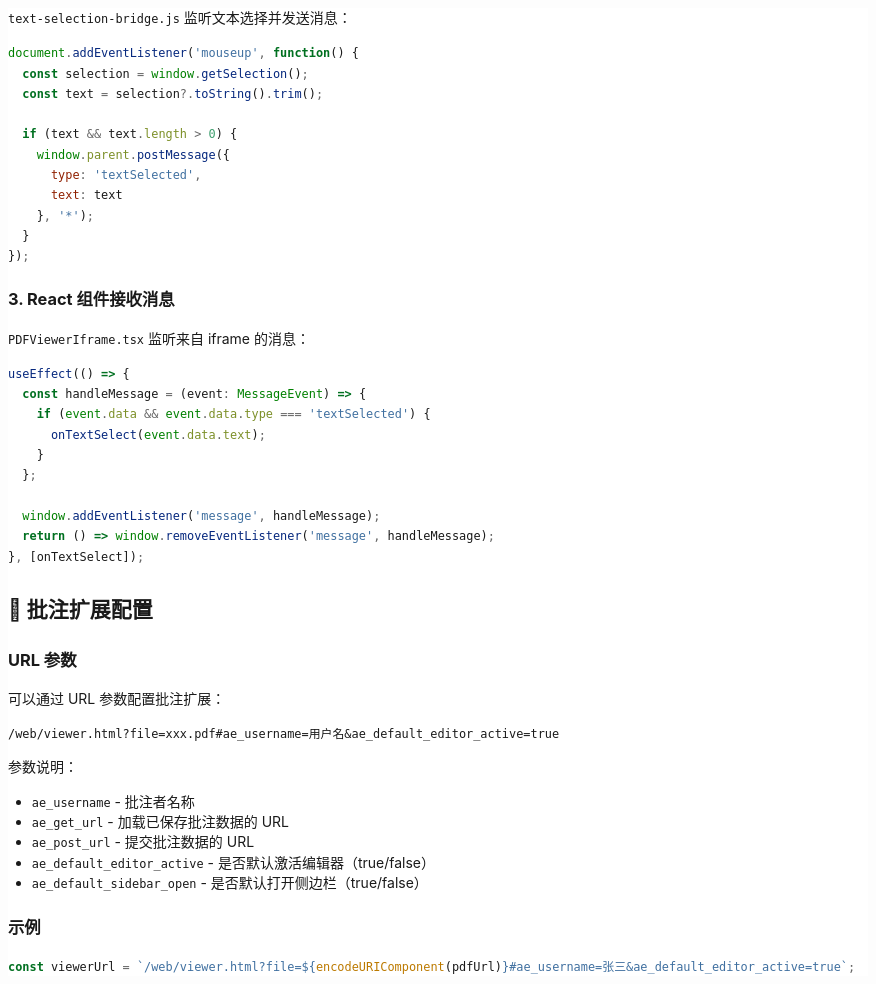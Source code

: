 `text-selection-bridge.js` 监听文本选择并发送消息：

```javascript
document.addEventListener('mouseup', function() {
  const selection = window.getSelection();
  const text = selection?.toString().trim();
  
  if (text && text.length > 0) {
    window.parent.postMessage({
      type: 'textSelected',
      text: text
    }, '*');
  }
});
```

### 3. React 组件接收消息

`PDFViewerIframe.tsx` 监听来自 iframe 的消息：

```typescript
useEffect(() => {
  const handleMessage = (event: MessageEvent) => {
    if (event.data && event.data.type === 'textSelected') {
      onTextSelect(event.data.text);
    }
  };

  window.addEventListener('message', handleMessage);
  return () => window.removeEventListener('message', handleMessage);
}, [onTextSelect]);
```

## 📝 批注扩展配置

### URL 参数

可以通过 URL 参数配置批注扩展：

```
/web/viewer.html?file=xxx.pdf#ae_username=用户名&ae_default_editor_active=true
```

参数说明：
- `ae_username` - 批注者名称
- `ae_get_url` - 加载已保存批注数据的 URL
- `ae_post_url` - 提交批注数据的 URL
- `ae_default_editor_active` - 是否默认激活编辑器（true/false）
- `ae_default_sidebar_open` - 是否默认打开侧边栏（true/false）

### 示例

```typescript
const viewerUrl = `/web/viewer.html?file=${encodeURIComponent(pdfUrl)}#ae_username=张三&ae_default_editor_active=true`;
```
